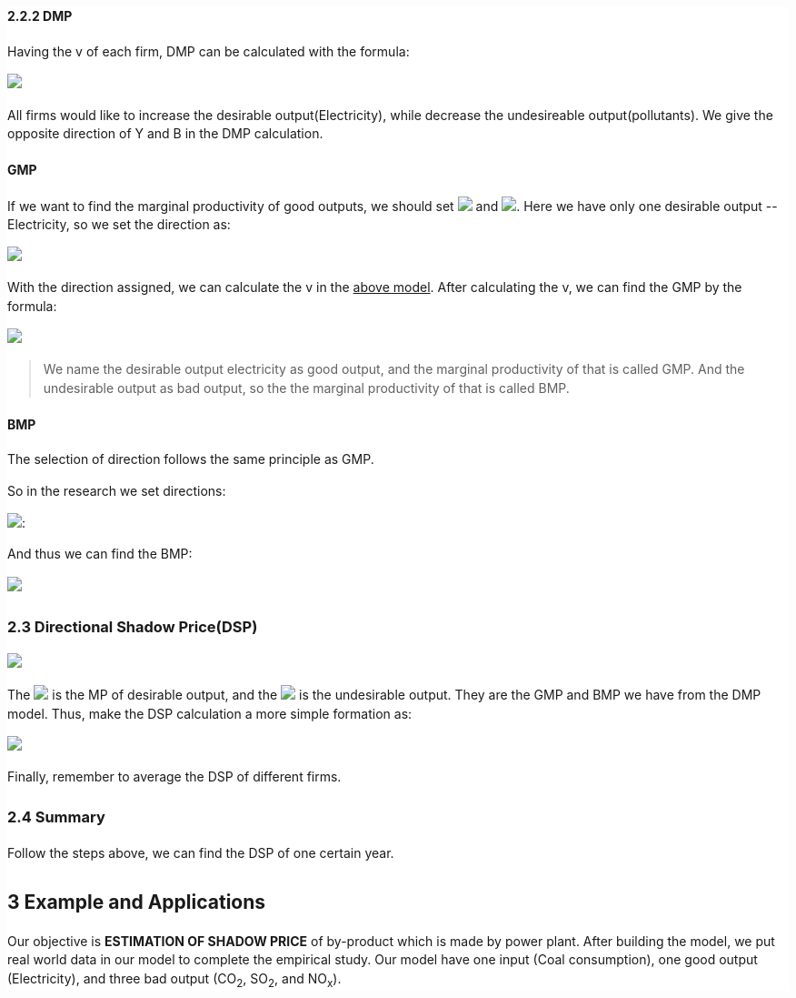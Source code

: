 #### 2.2.2 DMP
Having the v of each firm, DMP can be calculated with the formula:

<img src="https://latex.codecogs.com/svg.image?(g^{Y_j}Y^{Max}_j,-g^{B_q}B^{Max}_q)\times%20v_{i^*}/X^{Max}_{i^*}" />

All firms would like to increase the desirable output(Electricity), while decrease the undesireable output(pollutants). We give the opposite direction of Y and B in the DMP calculation.

#### GMP
If we want to find the marginal productivity of good outputs, we should set <img src="https://latex.codecogs.com/svg.image?\Sigma_ig^{Y_i}=1" /> and <img src="https://latex.codecogs.com/svg.image?\Sigma_qg^{B_q}=0" />. Here we have only one desirable output -- Electricity, so we set the direction as:

<img src="https://latex.codecogs.com/svg.image?g^{Y}=1,\Sigma_qg^{B_q}=0" />

With the direction assigned, we can calculate the v in the [above model](#Calculate-v). After calculating the v, we can find the GMP by the formula:

<img src="https://latex.codecogs.com/svg.image?GMP=g^{Y_j}Y^{Max}_j\times%20v_{i^*}/X^{Max}_{i^*}" />

> We name the desirable output electricity as good output, and the marginal productivity of that is called GMP. And the undesirable output as bad output, so the the marginal productivity of that is called BMP.

#### BMP

The selection of direction follows the same principle as GMP.

So in the research we set directions:

<img src="https://latex.codecogs.com/svg.image?g^Y=0,\Sigma_qg^{B_q}=1" />:

And thus we can find the BMP:

<img src="https://latex.codecogs.com/svg.image?BMP=-g^{B_q}B^{Max}_q\times%20v_{i^*}/X^{Max}_{i^*}" />

### 2.3 Directional Shadow Price(DSP)

<img src="https://latex.codecogs.com/svg.image?p_{b_q}=p_{y_j}\left(\frac{\partial%20y_j}{\partial%20x_i}/\frac{\partial%20b_q}{\partial%20x_i}\right)" />

The <img src="https://latex.codecogs.com/svg.image?\frac{\partial%20y_j}{\partial%20x_i}" /> is the MP of desirable output, and the <img src="https://latex.codecogs.com/svg.image?\frac{\partial%20b_q}{\partial%20x_i}" /> is the undesirable output. They are the GMP and BMP we have from the DMP model. Thus, make the DSP calculation a more simple formation as:

<img src="https://latex.codecogs.com/svg.image?DSP_{B_q}%20=%20Price_{y_j}\times\dfrac{GMP_{y_j}}{BMP_{B_q}}" />

Finally, remember to average the DSP of different firms.

### 2.4 Summary

Follow the steps above, we can find the DSP of one certain year.

## 3 Example and Applications

Our objective is **ESTIMATION OF SHADOW PRICE** of by-product which is made by power plant. After building the model, we put real world data in our model to complete the empirical study. Our model have one input (Coal consumption), one good output (Electricity), and three bad output (CO<sub>2</sub>, SO<sub>2</sub>, and NO<sub>x</sub>).
